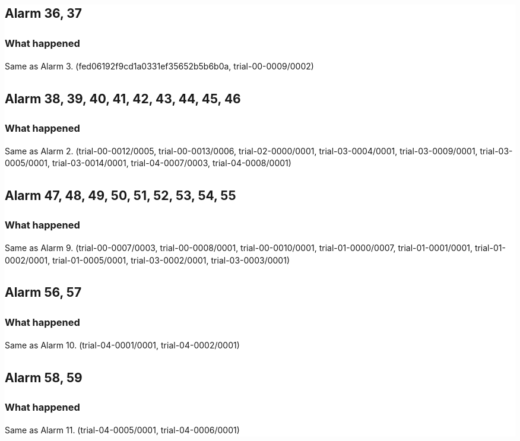 ## Alarm 36, 37
### What happened
Same as Alarm 3. (fed06192f9cd1a0331ef35652b5b6b0a, trial-00-0009/0002)

## Alarm 38, 39, 40, 41, 42, 43, 44, 45, 46
### What happened
Same as Alarm 2. (trial-00-0012/0005, trial-00-0013/0006, trial-02-0000/0001, trial-03-0004/0001, trial-03-0009/0001, trial-03-0005/0001, trial-03-0014/0001, trial-04-0007/0003, trial-04-0008/0001)

## Alarm  47, 48, 49, 50, 51, 52, 53, 54, 55
### What happened
Same as Alarm 9. (trial-00-0007/0003, trial-00-0008/0001, trial-00-0010/0001, trial-01-0000/0007, trial-01-0001/0001, trial-01-0002/0001, trial-01-0005/0001, trial-03-0002/0001, trial-03-0003/0001)

## Alarm  56, 57
### What happened
Same as Alarm 10. (trial-04-0001/0001, trial-04-0002/0001)

## Alarm  58, 59
### What happened
Same as Alarm 11. (trial-04-0005/0001, trial-04-0006/0001)